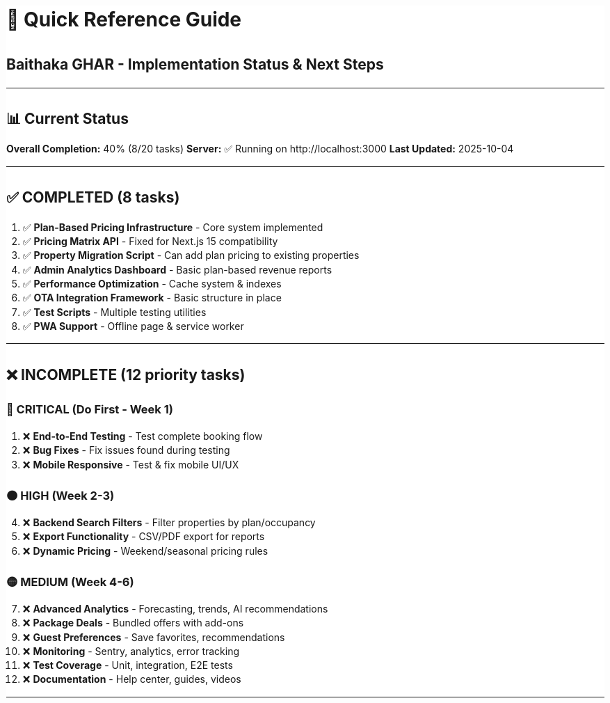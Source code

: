 # 🚀 Quick Reference Guide
## Baithaka GHAR - Implementation Status & Next Steps

---

## 📊 Current Status

**Overall Completion:** 40% (8/20 tasks)
**Server:** ✅ Running on http://localhost:3000
**Last Updated:** 2025-10-04

---

## ✅ COMPLETED (8 tasks)

1. ✅ **Plan-Based Pricing Infrastructure** - Core system implemented
2. ✅ **Pricing Matrix API** - Fixed for Next.js 15 compatibility
3. ✅ **Property Migration Script** - Can add plan pricing to existing properties
4. ✅ **Admin Analytics Dashboard** - Basic plan-based revenue reports
5. ✅ **Performance Optimization** - Cache system & indexes
6. ✅ **OTA Integration Framework** - Basic structure in place
7. ✅ **Test Scripts** - Multiple testing utilities
8. ✅ **PWA Support** - Offline page & service worker

---

## ❌ INCOMPLETE (12 priority tasks)

### 🔴 CRITICAL (Do First - Week 1)
1. ❌ **End-to-End Testing** - Test complete booking flow
2. ❌ **Bug Fixes** - Fix issues found during testing
3. ❌ **Mobile Responsive** - Test & fix mobile UI/UX

### 🟠 HIGH (Week 2-3)
4. ❌ **Backend Search Filters** - Filter properties by plan/occupancy
5. ❌ **Export Functionality** - CSV/PDF export for reports
6. ❌ **Dynamic Pricing** - Weekend/seasonal pricing rules

### 🟡 MEDIUM (Week 4-6)
7. ❌ **Advanced Analytics** - Forecasting, trends, AI recommendations
8. ❌ **Package Deals** - Bundled offers with add-ons
9. ❌ **Guest Preferences** - Save favorites, recommendations
10. ❌ **Monitoring** - Sentry, analytics, error tracking
11. ❌ **Test Coverage** - Unit, integration, E2E tests
12. ❌ **Documentation** - Help center, guides, videos

---
